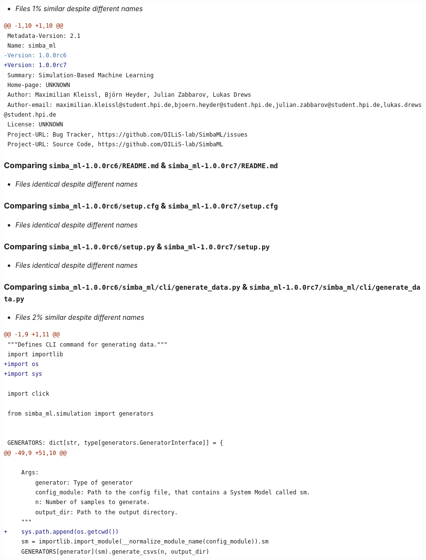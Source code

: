  * *Files 1% similar despite different names*

```diff
@@ -1,10 +1,10 @@
 Metadata-Version: 2.1
 Name: simba_ml
-Version: 1.0.0rc6
+Version: 1.0.0rc7
 Summary: Simulation-Based Machine Learning
 Home-page: UNKNOWN
 Author: Maximilian Kleissl, Björn Heyder, Julian Zabbarov, Lukas Drews
 Author-email: maximilian.kleissl@student.hpi.de,bjoern.heyder@student.hpi.de,julian.zabbarov@student.hpi.de,lukas.drews@student.hpi.de
 License: UNKNOWN
 Project-URL: Bug Tracker, https://github.com/DILiS-lab/SimbaML/issues
 Project-URL: Source Code, https://github.com/DILiS-lab/SimbaML
```

### Comparing `simba_ml-1.0.0rc6/README.md` & `simba_ml-1.0.0rc7/README.md`

 * *Files identical despite different names*

### Comparing `simba_ml-1.0.0rc6/setup.cfg` & `simba_ml-1.0.0rc7/setup.cfg`

 * *Files identical despite different names*

### Comparing `simba_ml-1.0.0rc6/setup.py` & `simba_ml-1.0.0rc7/setup.py`

 * *Files identical despite different names*

### Comparing `simba_ml-1.0.0rc6/simba_ml/cli/generate_data.py` & `simba_ml-1.0.0rc7/simba_ml/cli/generate_data.py`

 * *Files 2% similar despite different names*

```diff
@@ -1,9 +1,11 @@
 """Defines CLI command for generating data."""
 import importlib
+import os
+import sys
 
 import click
 
 from simba_ml.simulation import generators
 
 
 GENERATORS: dict[str, type[generators.GeneratorInterface]] = {
@@ -49,9 +51,10 @@
 
     Args:
         generator: Type of generator
         config_module: Path to the config file, that contains a System Model called sm.
         n: Number of samples to generate.
         output_dir: Path to the output directory.
     """
+    sys.path.append(os.getcwd())
     sm = importlib.import_module(__normalize_module_name(config_module)).sm
     GENERATORS[generator](sm).generate_csvs(n, output_dir)
```
